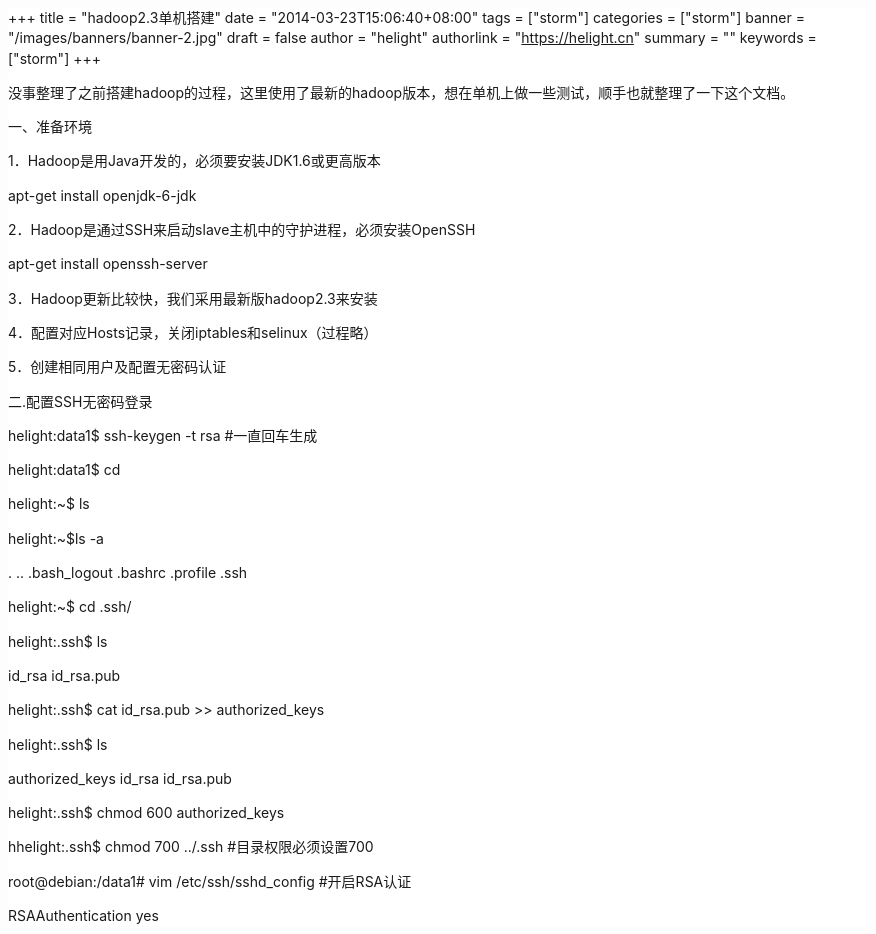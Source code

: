 +++
title = "hadoop2.3单机搭建"
date = "2014-03-23T15:06:40+08:00"
tags = ["storm"]
categories = ["storm"]
banner = "/images/banners/banner-2.jpg"
draft = false
author = "helight"
authorlink = "https://helight.cn"
summary = ""
keywords = ["storm"]
+++

没事整理了之前搭建hadoop的过程，这里使用了最新的hadoop版本，想在单机上做一些测试，顺手也就整理了一下这个文档。

一、准备环境

1．Hadoop是用Java开发的，必须要安装JDK1.6或更高版本

apt-get install openjdk-6-jdk

2．Hadoop是通过SSH来启动slave主机中的守护进程，必须安装OpenSSH

apt-get install openssh-server 

3．Hadoop更新比较快，我们采用最新版hadoop2.3来安装

4．配置对应Hosts记录，关闭iptables和selinux（过程略）

5．创建相同用户及配置无密码认证

二.配置SSH无密码登录

helight:data1$ ssh-keygen -t rsa #一直回车生成

helight:data1$ cd 

helight:~$ ls 

helight:~$ls -a 

. .. .bash_logout .bashrc .profile .ssh 

helight:~$ cd .ssh/ 

helight:.ssh$ ls 

id_rsa id_rsa.pub 

helight:.ssh$ cat id_rsa.pub >> authorized_keys 

helight:.ssh$ ls 

authorized_keys id_rsa id_rsa.pub 

helight:.ssh$ chmod 600 authorized_keys 

hhelight:.ssh$ chmod 700 ../.ssh #目录权限必须设置700

root@debian:/data1# vim /etc/ssh/sshd_config #开启RSA认证

RSAAuthentication yes 

